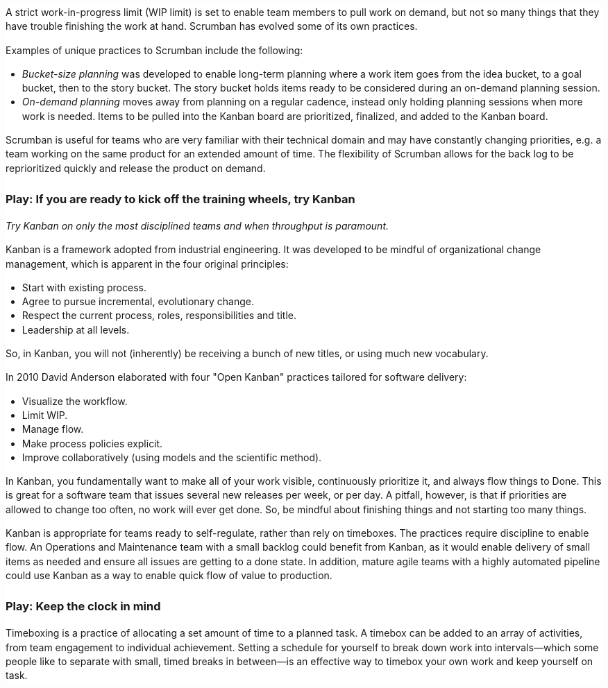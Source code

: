 A strict work-in-progress limit (WIP limit) is set to enable team members to pull work on demand, but not so many things that they have trouble finishing the work at hand. Scrumban has evolved some of its own practices.

Examples of unique practices to Scrumban include the following:

 - *Bucket-size planning* was developed to enable long-term planning where a work item goes from the idea bucket, to a goal bucket, then to the story bucket. The story bucket holds items ready to be considered during an on-demand planning session.
 - *On-demand planning* moves away from planning on a regular cadence, instead only holding planning sessions when more work is needed. Items to be pulled into the Kanban board are prioritized, finalized, and added to the Kanban board.
 
 Scrumban is useful for teams who are very familiar with their technical domain and may have constantly changing priorities, e.g.  a team working on the same product for an extended amount of time.  The flexibility of Scrumban allows for the back log to be reprioritized quickly and release the product on demand.


### Play: If you are ready to kick off the training wheels, try Kanban
*Try Kanban on only the most disciplined teams and when throughput is paramount.*

Kanban is a framework adopted from industrial engineering. It was developed to be mindful of organizational change management, which is apparent in the four original principles:

- Start with existing process.
- Agree to pursue incremental, evolutionary change.
- Respect the current process, roles, responsibilities and title.
- Leadership at all levels.

So, in Kanban, you will not (inherently) be receiving a bunch of new titles, or using much new vocabulary.

In 2010 David Anderson elaborated with four "Open Kanban" practices tailored for software delivery:

- Visualize the workflow.
- Limit WIP.
- Manage flow.
- Make process policies explicit.
- Improve collaboratively (using models and the scientific method).

In Kanban, you fundamentally want to make all of your work visible, continuously prioritize it, and always flow things to Done. This is great for a software team that issues several new releases per week, or per day. A pitfall, however, is that if priorities are allowed to change too often, no work will ever get done. So, be mindful about finishing things and not starting too many things.

Kanban is appropriate for teams ready to self-regulate, rather than rely on timeboxes. The practices require discipline to enable flow.  An Operations and Maintenance team with a small backlog could benefit from Kanban, as it would enable delivery of small items as needed and ensure all issues are getting to a done state.  In addition, mature agile teams with a highly automated pipeline could use Kanban as a way to enable quick flow of value to production.

### Play: Keep the clock in mind
Timeboxing is a practice of allocating a set amount of time to a planned task. A timebox can be added to an array of activities, from team engagement to individual achievement. Setting a schedule for yourself to break down work into intervals—which some people like to separate with small, timed breaks in between—is an effective way to timebox your own work and keep yourself on task. 
